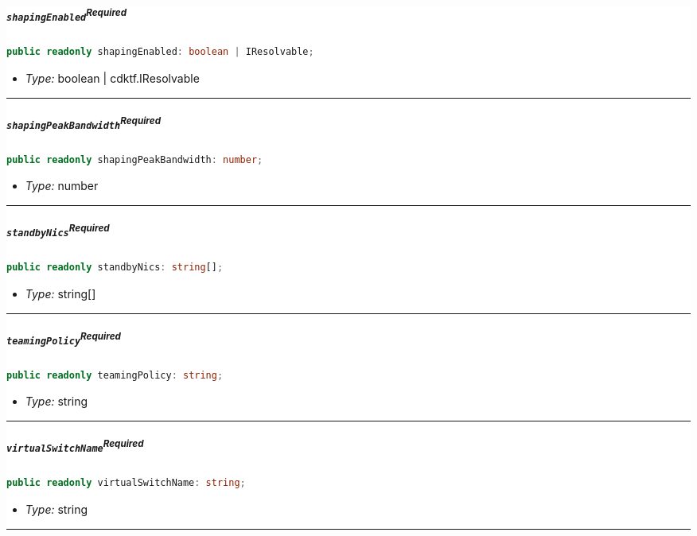 
##### `shapingEnabled`<sup>Required</sup> <a name="shapingEnabled" id="@cdktf/provider-vsphere.hostPortGroup.HostPortGroup.property.shapingEnabled"></a>

```typescript
public readonly shapingEnabled: boolean | IResolvable;
```

- *Type:* boolean | cdktf.IResolvable

---

##### `shapingPeakBandwidth`<sup>Required</sup> <a name="shapingPeakBandwidth" id="@cdktf/provider-vsphere.hostPortGroup.HostPortGroup.property.shapingPeakBandwidth"></a>

```typescript
public readonly shapingPeakBandwidth: number;
```

- *Type:* number

---

##### `standbyNics`<sup>Required</sup> <a name="standbyNics" id="@cdktf/provider-vsphere.hostPortGroup.HostPortGroup.property.standbyNics"></a>

```typescript
public readonly standbyNics: string[];
```

- *Type:* string[]

---

##### `teamingPolicy`<sup>Required</sup> <a name="teamingPolicy" id="@cdktf/provider-vsphere.hostPortGroup.HostPortGroup.property.teamingPolicy"></a>

```typescript
public readonly teamingPolicy: string;
```

- *Type:* string

---

##### `virtualSwitchName`<sup>Required</sup> <a name="virtualSwitchName" id="@cdktf/provider-vsphere.hostPortGroup.HostPortGroup.property.virtualSwitchName"></a>

```typescript
public readonly virtualSwitchName: string;
```

- *Type:* string

---
